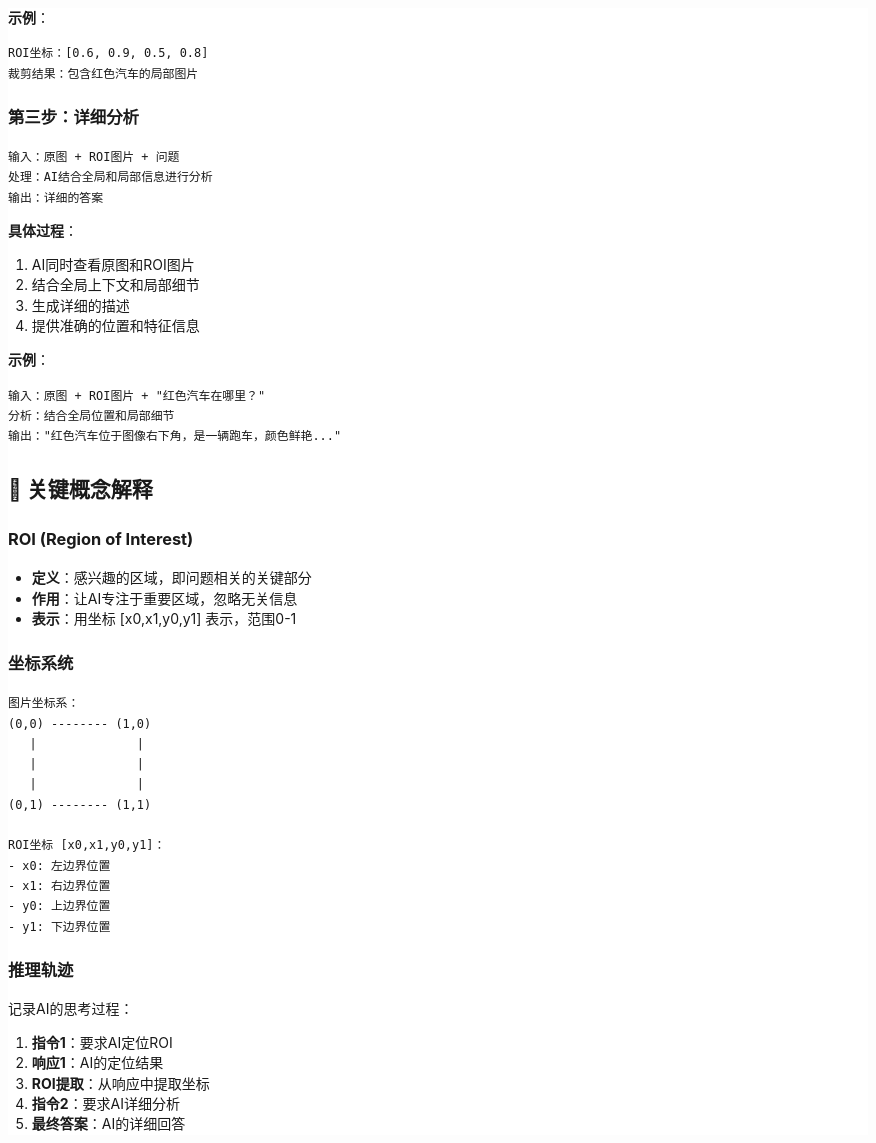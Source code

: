 **示例**：
```
ROI坐标：[0.6, 0.9, 0.5, 0.8]
裁剪结果：包含红色汽车的局部图片
```

### 第三步：详细分析
```
输入：原图 + ROI图片 + 问题
处理：AI结合全局和局部信息进行分析
输出：详细的答案
```

**具体过程**：
1. AI同时查看原图和ROI图片
2. 结合全局上下文和局部细节
3. 生成详细的描述
4. 提供准确的位置和特征信息

**示例**：
```
输入：原图 + ROI图片 + "红色汽车在哪里？"
分析：结合全局位置和局部细节
输出："红色汽车位于图像右下角，是一辆跑车，颜色鲜艳..."
```

## 🎯 关键概念解释

### ROI (Region of Interest)
- **定义**：感兴趣的区域，即问题相关的关键部分
- **作用**：让AI专注于重要区域，忽略无关信息
- **表示**：用坐标 [x0,x1,y0,y1] 表示，范围0-1

### 坐标系统
```
图片坐标系：
(0,0) -------- (1,0)
   |              |
   |              |
   |              |
(0,1) -------- (1,1)

ROI坐标 [x0,x1,y0,y1]：
- x0: 左边界位置
- x1: 右边界位置  
- y0: 上边界位置
- y1: 下边界位置
```

### 推理轨迹
记录AI的思考过程：
1. **指令1**：要求AI定位ROI
2. **响应1**：AI的定位结果
3. **ROI提取**：从响应中提取坐标
4. **指令2**：要求AI详细分析
5. **最终答案**：AI的详细回答
